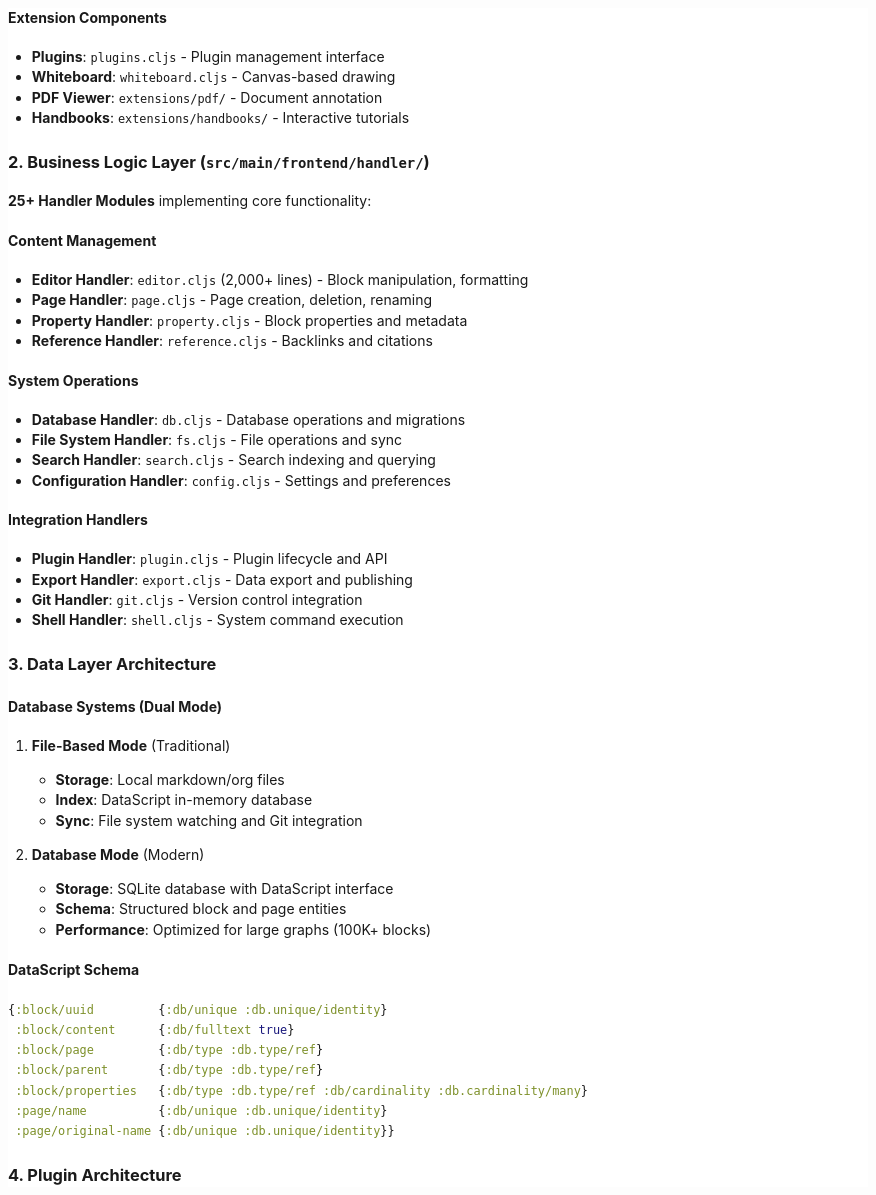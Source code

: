 #### Extension Components
- **Plugins**: `plugins.cljs` - Plugin management interface
- **Whiteboard**: `whiteboard.cljs` - Canvas-based drawing
- **PDF Viewer**: `extensions/pdf/` - Document annotation
- **Handbooks**: `extensions/handbooks/` - Interactive tutorials

### 2. Business Logic Layer (`src/main/frontend/handler/`)
**25+ Handler Modules** implementing core functionality:

#### Content Management
- **Editor Handler**: `editor.cljs` (2,000+ lines) - Block manipulation, formatting
- **Page Handler**: `page.cljs` - Page creation, deletion, renaming
- **Property Handler**: `property.cljs` - Block properties and metadata
- **Reference Handler**: `reference.cljs` - Backlinks and citations

#### System Operations
- **Database Handler**: `db.cljs` - Database operations and migrations
- **File System Handler**: `fs.cljs` - File operations and sync
- **Search Handler**: `search.cljs` - Search indexing and querying
- **Configuration Handler**: `config.cljs` - Settings and preferences

#### Integration Handlers
- **Plugin Handler**: `plugin.cljs` - Plugin lifecycle and API
- **Export Handler**: `export.cljs` - Data export and publishing
- **Git Handler**: `git.cljs` - Version control integration
- **Shell Handler**: `shell.cljs` - System command execution

### 3. Data Layer Architecture

#### Database Systems (Dual Mode)
1. **File-Based Mode** (Traditional)
   - **Storage**: Local markdown/org files
   - **Index**: DataScript in-memory database
   - **Sync**: File system watching and Git integration

2. **Database Mode** (Modern)
   - **Storage**: SQLite database with DataScript interface
   - **Schema**: Structured block and page entities
   - **Performance**: Optimized for large graphs (100K+ blocks)

#### DataScript Schema
```clojure
{:block/uuid         {:db/unique :db.unique/identity}
 :block/content      {:db/fulltext true}
 :block/page         {:db/type :db.type/ref}
 :block/parent       {:db/type :db.type/ref}
 :block/properties   {:db/type :db.type/ref :db/cardinality :db.cardinality/many}
 :page/name          {:db/unique :db.unique/identity}
 :page/original-name {:db/unique :db.unique/identity}}
```

### 4. Plugin Architecture
